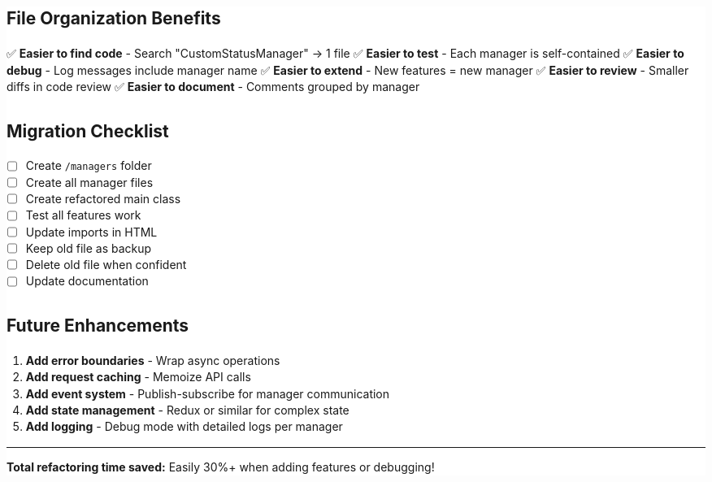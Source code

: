## File Organization Benefits

✅ **Easier to find code** - Search "CustomStatusManager" → 1 file
✅ **Easier to test** - Each manager is self-contained
✅ **Easier to debug** - Log messages include manager name
✅ **Easier to extend** - New features = new manager
✅ **Easier to review** - Smaller diffs in code review
✅ **Easier to document** - Comments grouped by manager

## Migration Checklist

- [ ] Create `/managers` folder
- [ ] Create all manager files
- [ ] Create refactored main class
- [ ] Test all features work
- [ ] Update imports in HTML
- [ ] Keep old file as backup
- [ ] Delete old file when confident
- [ ] Update documentation

## Future Enhancements

1. **Add error boundaries** - Wrap async operations
2. **Add request caching** - Memoize API calls
3. **Add event system** - Publish-subscribe for manager communication
4. **Add state management** - Redux or similar for complex state
5. **Add logging** - Debug mode with detailed logs per manager

---

**Total refactoring time saved:** Easily 30%+ when adding features or debugging!
